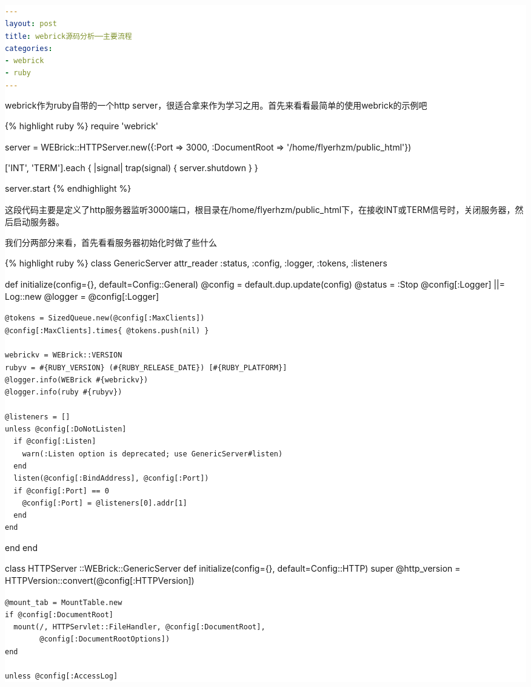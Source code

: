 ```yaml
---
layout: post
title: webrick源码分析──主要流程
categories:
- webrick
- ruby
---
```

webrick作为ruby自带的一个http server，很适合拿来作为学习之用。首先来看看最简单的使用webrick的示例吧

{% highlight ruby %}
require 'webrick'

server = WEBrick::HTTPServer.new({:Port => 3000, :DocumentRoot => '/home/flyerhzm/public_html'})

['INT', 'TERM'].each { |signal|
   trap(signal) { server.shutdown }
}

server.start
{% endhighlight %}

这段代码主要是定义了http服务器监听3000端口，根目录在/home/flyerhzm/public_html下，在接收INT或TERM信号时，关闭服务器，然后启动服务器。

我们分两部分来看，首先看看服务器初始化时做了些什么

{% highlight ruby %}
class GenericServer
  attr_reader :status, :config, :logger, :tokens, :listeners

  def initialize(config={}, default=Config::General)
    @config = default.dup.update(config)
    @status = :Stop
    @config[:Logger] ||= Log::new
    @logger = @config[:Logger]

    @tokens = SizedQueue.new(@config[:MaxClients])
    @config[:MaxClients].times{ @tokens.push(nil) }

    webrickv = WEBrick::VERSION
    rubyv = #{RUBY_VERSION} (#{RUBY_RELEASE_DATE}) [#{RUBY_PLATFORM}]
    @logger.info(WEBrick #{webrickv})
    @logger.info(ruby #{rubyv})

    @listeners = []
    unless @config[:DoNotListen]
      if @config[:Listen]
        warn(:Listen option is deprecated; use GenericServer#listen)
      end
      listen(@config[:BindAddress], @config[:Port])
      if @config[:Port] == 0
        @config[:Port] = @listeners[0].addr[1]
      end
    end
  end
end

class HTTPServer  ::WEBrick::GenericServer
  def initialize(config={}, default=Config::HTTP)
    super
    @http_version = HTTPVersion::convert(@config[:HTTPVersion])

    @mount_tab = MountTable.new
    if @config[:DocumentRoot]
      mount(/, HTTPServlet::FileHandler, @config[:DocumentRoot],
            @config[:DocumentRootOptions])
    end

    unless @config[:AccessLog]